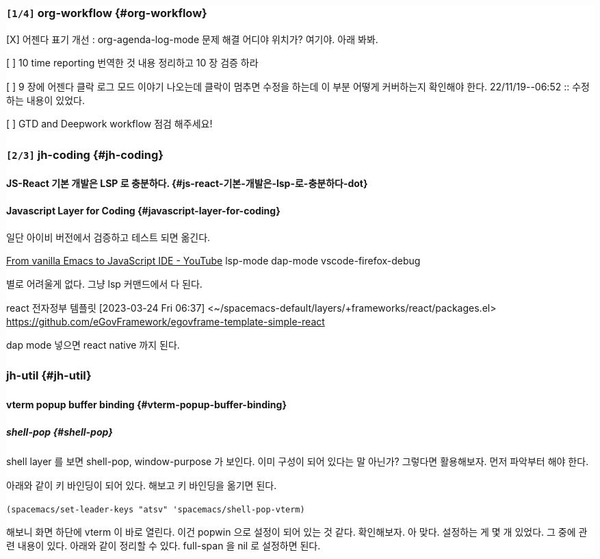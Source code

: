### <code>[1/4]</code> org-workflow {#org-workflow}

[X] 어젠다 표기 개선
: org-agenda-log-mode 문제 해결 어디야 위치가? 여기야. 아래 봐봐.

[ ] 10 time reporting 번역한 것 내용 정리하고 10 장 검증 하라

[ ] 9 장에 어젠다 클락 로그 모드 이야기 나오는데 클락이 멈추면 수정을 하는데 이 부분 어떻게 커버하는지 확인해야 한다. 22/11/19--06:52 :: 수정하는 내용이 있었다.

[ ] GTD and Deepwork workflow 점검 해주세요!


### <code>[2/3]</code> jh-coding {#jh-coding}




#### JS-React 기본 개발은 LSP 로 충분하다. {#js-react-기본-개발은-lsp-로-충분하다-dot}


#### Javascript Layer for Coding {#javascript-layer-for-coding}



일단 아이비 버전에서 검증하고 테스트 되면 옮긴다.

[From vanilla Emacs to JavaScript IDE - YouTube](https://www.youtube.com/watch?v=Pc7ty1n68C0&t=2s) lsp-mode dap-mode vscode-firefox-debug

별로 어려울게 없다. 그냥 lsp 커맨드에서 다 된다.

react 전자정부 템플릿 <span class="timestamp-wrapper"><span class="timestamp">[2023-03-24 Fri 06:37]</span></span> <~/spacemacs-default/layers/+frameworks/react/packages.el> <https://github.com/eGovFramework/egovframe-template-simple-react>

dap mode 넣으면 react native 까지 된다.


### jh-util {#jh-util}


#### vterm popup buffer binding {#vterm-popup-buffer-binding}




##### shell-pop {#shell-pop}

shell layer 를 보면 shell-pop, window-purpose 가 보인다. 이미 구성이 되어 있다는 말 아닌가? 그렇다면 활용해보자. 먼저 파악부터 해야 한다.

아래와 같이 키 바인딩이 되어 있다. 해보고 키 바인딩을 옮기면 된다.

```emacs-lisp
(spacemacs/set-leader-keys "atsv" 'spacemacs/shell-pop-vterm)
```

해보니 화면 하단에 vterm 이 바로 열린다. 이건 popwin 으로 설정이 되어 있는 것 같다. 확인해보자. 아 맞다. 설정하는 게 몇 개 있었다. 그 중에 관련 내용이 있다. 아래와 같이 정리할 수 있다. full-span 을 nil 로 설정하면 된다.
